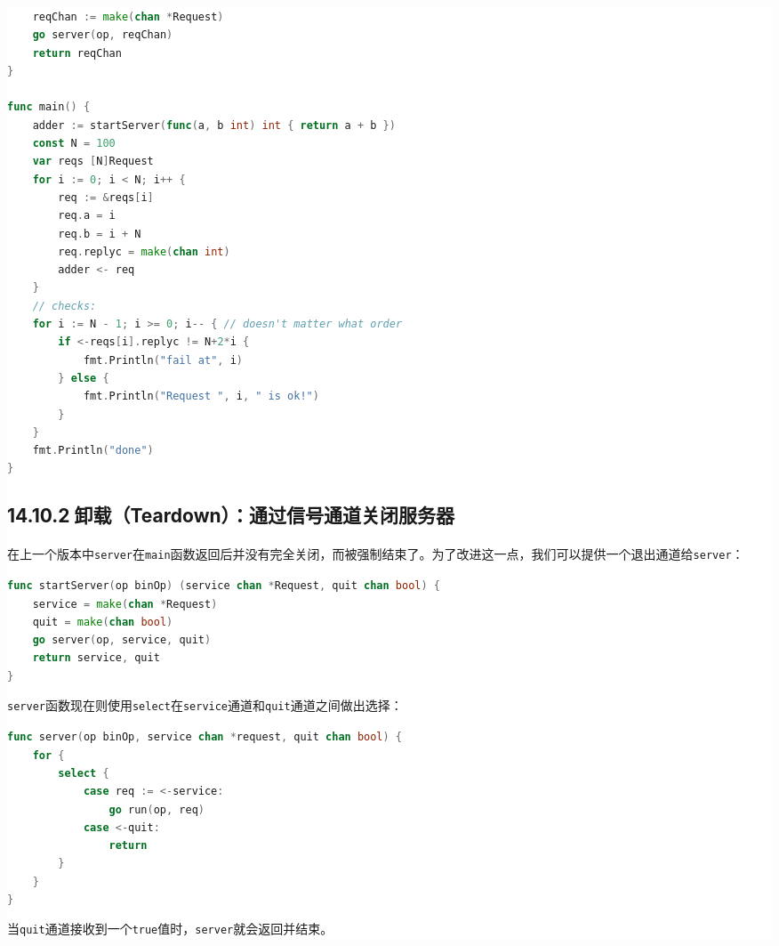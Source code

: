 ```go
	reqChan := make(chan *Request)
	go server(op, reqChan)
	return reqChan
}

func main() {
	adder := startServer(func(a, b int) int { return a + b })
	const N = 100
	var reqs [N]Request
	for i := 0; i < N; i++ {
		req := &reqs[i]
		req.a = i
		req.b = i + N
		req.replyc = make(chan int)
		adder <- req
	}
	// checks:
	for i := N - 1; i >= 0; i-- { // doesn't matter what order
		if <-reqs[i].replyc != N+2*i {
			fmt.Println("fail at", i)
		} else {
			fmt.Println("Request ", i, " is ok!")
		}
	}
	fmt.Println("done")
}

```
## 14.10.2 卸载（Teardown）：通过信号通道关闭服务器

在上一个版本中`server`在`main`函数返回后并没有完全关闭，而被强制结束了。为了改进这一点，我们可以提供一个退出通道给`server`：

```go
func startServer(op binOp) (service chan *Request, quit chan bool) {
    service = make(chan *Request)
    quit = make(chan bool)
    go server(op, service, quit)
    return service, quit
}
```

`server`函数现在则使用`select`在`service`通道和`quit`通道之间做出选择：

```go
func server(op binOp, service chan *request, quit chan bool) {
    for {
        select {
            case req := <-service:
                go run(op, req) 
            case <-quit:
                return   
        }
    }
}
```
当`quit`通道接收到一个`true`值时，`server`就会返回并结束。
